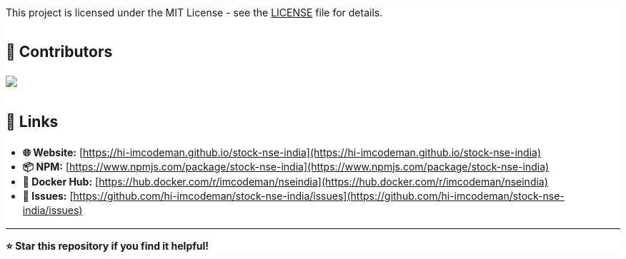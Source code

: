 This project is licensed under the MIT License - see the [LICENSE](LICENSE) file for details.

## 👥 Contributors

<a href="https://github.com/hi-imcodeman/stock-nse-india/graphs/contributors">
  <img src="https://contrib.rocks/image?repo=hi-imcodeman/stock-nse-india" />
</a>

## 🔗 Links

- **🌐 Website:** [https://hi-imcodeman.github.io/stock-nse-india](https://hi-imcodeman.github.io/stock-nse-india)
- **📦 NPM:** [https://www.npmjs.com/package/stock-nse-india](https://www.npmjs.com/package/stock-nse-india)
- **🐳 Docker Hub:** [https://hub.docker.com/r/imcodeman/nseindia](https://hub.docker.com/r/imcodeman/nseindia)
- **🐛 Issues:** [https://github.com/hi-imcodeman/stock-nse-india/issues](https://github.com/hi-imcodeman/stock-nse-india/issues)

---

**⭐ Star this repository if you find it helpful!**
